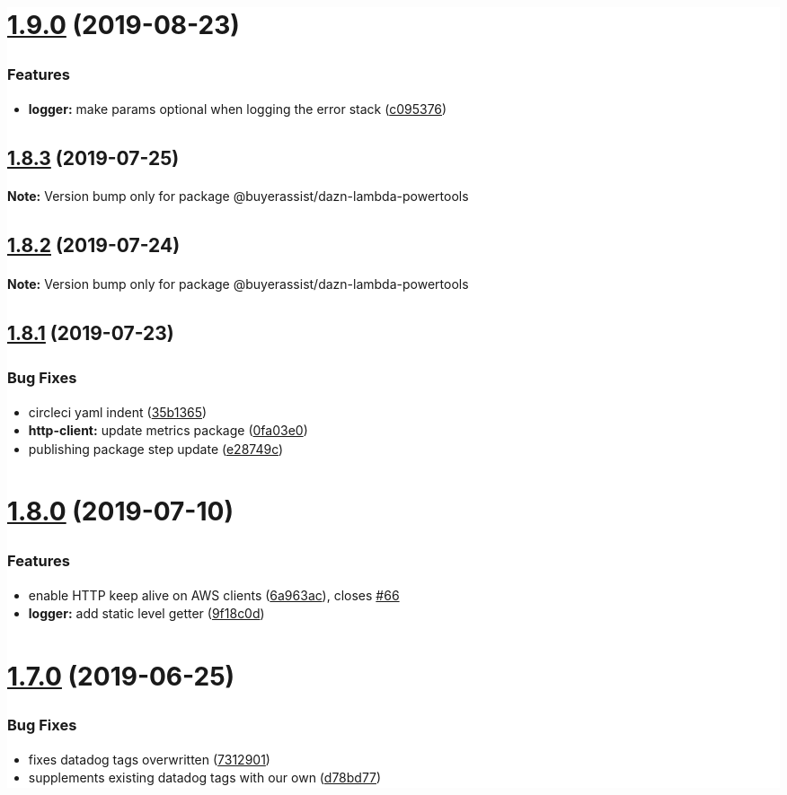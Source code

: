 # [1.9.0](https://github.com/getndazn/dazn-lambda-powertools/compare/v1.8.3...v1.9.0) (2019-08-23)

### Features

- **logger:** make params optional when logging the error stack ([c095376](https://github.com/getndazn/dazn-lambda-powertools/commit/c095376))

## [1.8.3](https://github.com/getndazn/dazn-lambda-powertools/compare/v1.8.2...v1.8.3) (2019-07-25)

**Note:** Version bump only for package @buyerassist/dazn-lambda-powertools

## [1.8.2](https://github.com/getndazn/dazn-lambda-powertools/compare/v1.8.1...v1.8.2) (2019-07-24)

**Note:** Version bump only for package @buyerassist/dazn-lambda-powertools

## [1.8.1](https://github.com/getndazn/dazn-lambda-powertools/compare/v1.8.0...v1.8.1) (2019-07-23)

### Bug Fixes

- circleci yaml indent ([35b1365](https://github.com/getndazn/dazn-lambda-powertools/commit/35b1365))
- **http-client:** update metrics package ([0fa03e0](https://github.com/getndazn/dazn-lambda-powertools/commit/0fa03e0))
- publishing package step update ([e28749c](https://github.com/getndazn/dazn-lambda-powertools/commit/e28749c))

# [1.8.0](https://github.com/getndazn/dazn-lambda-powertools/compare/v1.7.0...v1.8.0) (2019-07-10)

### Features

- enable HTTP keep alive on AWS clients ([6a963ac](https://github.com/getndazn/dazn-lambda-powertools/commit/6a963ac)), closes [#66](https://github.com/getndazn/dazn-lambda-powertools/issues/66)
- **logger:** add static level getter ([9f18c0d](https://github.com/getndazn/dazn-lambda-powertools/commit/9f18c0d))

# [1.7.0](https://github.com/getndazn/dazn-lambda-powertools/compare/v1.6.1...v1.7.0) (2019-06-25)

### Bug Fixes

- fixes datadog tags overwritten ([7312901](https://github.com/getndazn/dazn-lambda-powertools/commit/7312901))
- supplements existing datadog tags with our own ([d78bd77](https://github.com/getndazn/dazn-lambda-powertools/commit/d78bd77))
